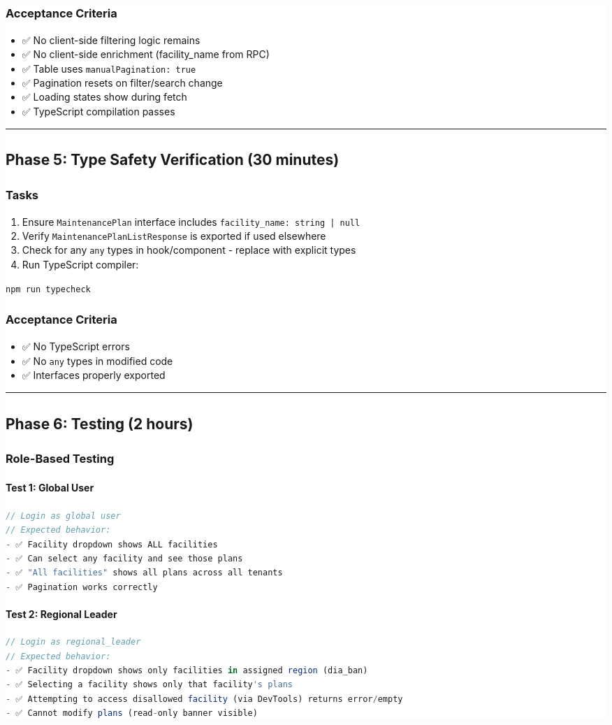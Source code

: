 ### Acceptance Criteria
- ✅ No client-side filtering logic remains
- ✅ No client-side enrichment (facility_name from RPC)
- ✅ Table uses `manualPagination: true`
- ✅ Pagination resets on filter/search change
- ✅ Loading states show during fetch
- ✅ TypeScript compilation passes

---

## Phase 5: Type Safety Verification (30 minutes)

### Tasks
1. Ensure `MaintenancePlan` interface includes `facility_name: string | null`
2. Verify `MaintenancePlanListResponse` is exported if used elsewhere
3. Check for any `any` types in hook/component - replace with explicit types
4. Run TypeScript compiler:
```bash
npm run typecheck
```

### Acceptance Criteria
- ✅ No TypeScript errors
- ✅ No `any` types in modified code
- ✅ Interfaces properly exported

---

## Phase 6: Testing (2 hours)

### Role-Based Testing

#### Test 1: Global User
```typescript
// Login as global user
// Expected behavior:
- ✅ Facility dropdown shows ALL facilities
- ✅ Can select any facility and see those plans
- ✅ "All facilities" shows all plans across all tenants
- ✅ Pagination works correctly
```

#### Test 2: Regional Leader
```typescript
// Login as regional_leader
// Expected behavior:
- ✅ Facility dropdown shows only facilities in assigned region (dia_ban)
- ✅ Selecting a facility shows only that facility's plans
- ✅ Attempting to access disallowed facility (via DevTools) returns error/empty
- ✅ Cannot modify plans (read-only banner visible)
```
